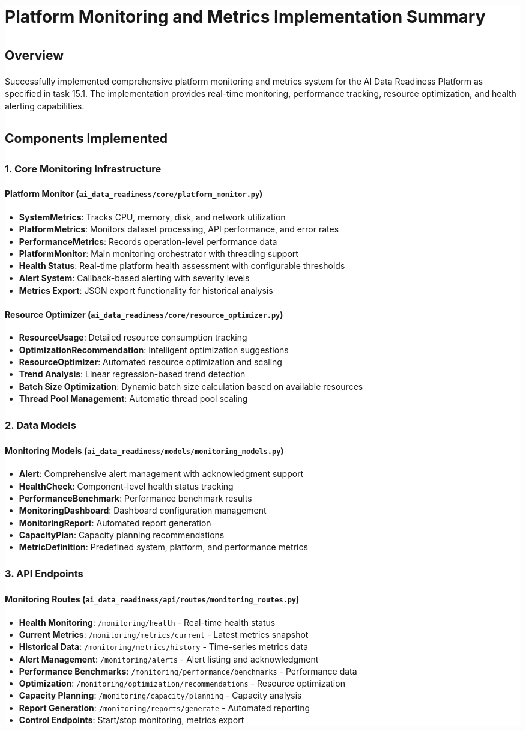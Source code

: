# Platform Monitoring and Metrics Implementation Summary

## Overview
Successfully implemented comprehensive platform monitoring and metrics system for the AI Data Readiness Platform as specified in task 15.1. The implementation provides real-time monitoring, performance tracking, resource optimization, and health alerting capabilities.

## Components Implemented

### 1. Core Monitoring Infrastructure

#### Platform Monitor (`ai_data_readiness/core/platform_monitor.py`)
- **SystemMetrics**: Tracks CPU, memory, disk, and network utilization
- **PlatformMetrics**: Monitors dataset processing, API performance, and error rates
- **PerformanceMetrics**: Records operation-level performance data
- **PlatformMonitor**: Main monitoring orchestrator with threading support
- **Health Status**: Real-time platform health assessment with configurable thresholds
- **Alert System**: Callback-based alerting with severity levels
- **Metrics Export**: JSON export functionality for historical analysis

#### Resource Optimizer (`ai_data_readiness/core/resource_optimizer.py`)
- **ResourceUsage**: Detailed resource consumption tracking
- **OptimizationRecommendation**: Intelligent optimization suggestions
- **ResourceOptimizer**: Automated resource optimization and scaling
- **Trend Analysis**: Linear regression-based trend detection
- **Batch Size Optimization**: Dynamic batch size calculation based on available resources
- **Thread Pool Management**: Automatic thread pool scaling

### 2. Data Models

#### Monitoring Models (`ai_data_readiness/models/monitoring_models.py`)
- **Alert**: Comprehensive alert management with acknowledgment support
- **HealthCheck**: Component-level health status tracking
- **PerformanceBenchmark**: Performance benchmark results
- **MonitoringDashboard**: Dashboard configuration management
- **MonitoringReport**: Automated report generation
- **CapacityPlan**: Capacity planning recommendations
- **MetricDefinition**: Predefined system, platform, and performance metrics

### 3. API Endpoints

#### Monitoring Routes (`ai_data_readiness/api/routes/monitoring_routes.py`)
- **Health Monitoring**: `/monitoring/health` - Real-time health status
- **Current Metrics**: `/monitoring/metrics/current` - Latest metrics snapshot
- **Historical Data**: `/monitoring/metrics/history` - Time-series metrics data
- **Alert Management**: `/monitoring/alerts` - Alert listing and acknowledgment
- **Performance Benchmarks**: `/monitoring/performance/benchmarks` - Performance data
- **Optimization**: `/monitoring/optimization/recommendations` - Resource optimization
- **Capacity Planning**: `/monitoring/capacity/planning` - Capacity analysis
- **Report Generation**: `/monitoring/reports/generate` - Automated reporting
- **Control Endpoints**: Start/stop monitoring, metrics export
